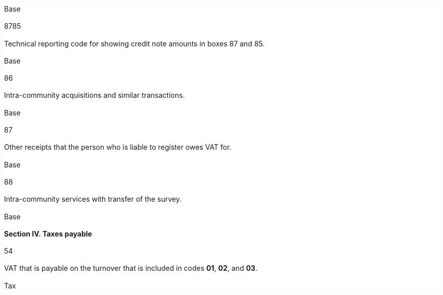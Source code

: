 </td>
<td width="10%">
<p>Base</p>
</td>
</tr>
<tr>
<td width="17%">
<p>8785</p>
</td>
<td width="71%">
<p>Technical reporting code for showing credit note amounts in boxes 87 and 85.</p>
</td>
<td width="10%">
<p>Base</p>
</td>
</tr>
<tr>
<td width="17%">
<p>86</p>
</td>
<td width="71%">
<p>Intra-community acquisitions and similar transactions.</p>
</td>
<td width="10%">
<p>Base</p>
</td>
</tr>
<tr>
<td width="17%">
<p>87</p>
</td>
<td width="71%">
<p>Other receipts that the person who is liable to register owes VAT for.</p>
</td>
<td width="10%">
<p>Base</p>
</td>
</tr>
<tr>
<td width="17%">
<p>88</p>
</td>
<td width="71%">
<p>Intra-community services with transfer of the survey.</p>
</td>
<td width="10%">
<p>Base</p>
</td>
</tr>
<tr>
<td colspan="3" width="100%">
<p><strong>Section IV. Taxes payable</strong></p>
</td>
</tr>
<tr>
<td width="17%">
<p>54</p>
</td>
<td width="71%">
<p>VAT that is payable on the turnover that is included in codes <strong>01</strong>, <strong>02</strong>, and <strong>03</strong>.</p>
</td>
<td width="10%">
<p>Tax</p>